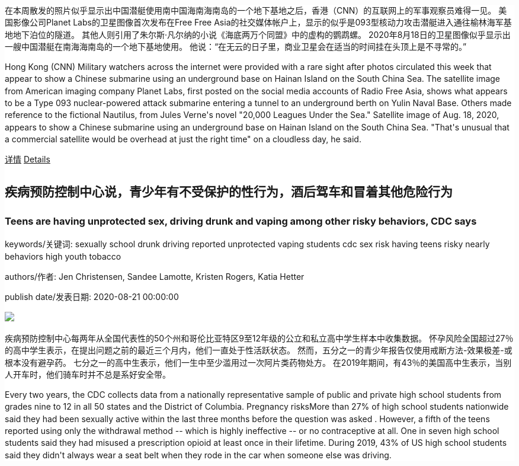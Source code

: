 在本周散发的照片似乎显示出中国潜艇使用南中国海南海南岛的一个地下基地之后，香港（CNN）的互联网上的军事观察员难得一见。
美国影像公司Planet Labs的卫星图像首次发布在Free Free Asia的社交媒体帐户上，显示的似乎是093型核动力攻击潜艇进入通往榆林海军基地地下泊位的隧道。
其他人则引用了朱尔斯·凡尔纳的小说《海底两万个同盟》中的虚构的鹦鹉螺。
2020年8月18日的卫星图像似乎显示出一艘中国潜艇在南海海南岛的一个地下基地使用。
他说：“在无云的日子里，商业卫星会在适当的时间挂在头顶上是不寻常的。”

Hong Kong (CNN) Military watchers across the internet were provided with a rare sight after photos circulated this week that appear to show a Chinese submarine using an underground base on Hainan Island on the South China Sea.
The satellite image from American imaging company Planet Labs, first posted on the social media accounts of Radio Free Asia, shows what appears to be a Type 093 nuclear-powered attack submarine entering a tunnel to an underground berth on Yulin Naval Base.
Others made reference to the fictional Nautilus, from Jules Verne's novel "20,000 Leagues Under the Sea."
Satellite image of Aug. 18, 2020, appears to show a Chinese submarine using an underground base on Hainan Island on the South China Sea.
"That's unusual that a commercial satellite would be overhead at just the right time" on a cloudless day, he said.

[详情](Satellite%20photos%20appear%20to%20show%20Chinese%20submarine%20using%20underground%20base_zh.md) [Details](Satellite%20photos%20appear%20to%20show%20Chinese%20submarine%20using%20underground%20base.md)


## 疾病预防控制中心说，青少年有不受保护的性行为，酒后驾车和冒着其他危险行为

### Teens are having unprotected sex, driving drunk and vaping among other risky behaviors, CDC says

keywords/关键词: sexually school drunk driving reported unprotected vaping students cdc sex risk having teens risky nearly behaviors high youth tobacco

authors/作者: Jen Christensen, Sandee Lamotte, Kristen Rogers, Katia Hetter

publish date/发表日期: 2020-08-21 00:00:00

![](https://cdn.cnn.com/cnnnext/dam/assets/160721153001-teens-park-stock-super-tease.jpg)

疾病预防控制中心每两年从全国代表性的50个州和哥伦比亚特区9至12年级的公立和私立高中学生样本中收集数据。
怀孕风险全国超过27％的高中学生表示，在提出问题之前的最近三个月内，他们一直处于性活跃状态。
然而，五分之一的青少年报告仅使用戒断方法-效果极差-或根本没有避孕药。
七分之一的高中生表示，他们一生中至少滥用过一次阿片类药物处方。
在2019年期间，有43％的美国高中生表示，当别人开车时，他们骑车时并不总是系好安全带。

Every two years, the CDC collects data from a nationally representative sample of public and private high school students from grades nine to 12 in all 50 states and the District of Columbia.
Pregnancy risksMore than 27% of high school students nationwide said they had been sexually active within the last three months before the question was asked .
However, a fifth of the teens reported using only the withdrawal method -- which is highly ineffective -- or no contraceptive at all.
One in seven high school students said they had misused a prescription opioid at least once in their lifetime.
During 2019, 43% of US high school students said they didn't always wear a seat belt when they rode in the car when someone else was driving.
